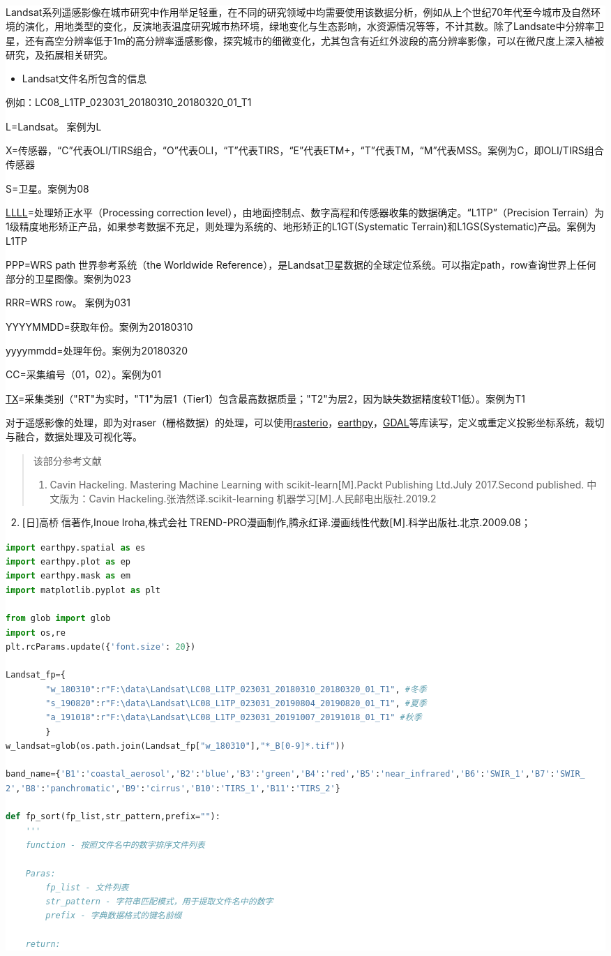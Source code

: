 Landsat系列遥感影像在城市研究中作用举足轻重，在不同的研究领域中均需要使用该数据分析，例如从上个世纪70年代至今城市及自然环境的演化，用地类型的变化，反演地表温度研究城市热环境，绿地变化与生态影响，水资源情况等等，不计其数。除了Landsate中分辨率卫星，还有高空分辨率低于1m的高分辨率遥感影像，探究城市的细微变化，尤其包含有近红外波段的高分辨率影像，可以在微尺度上深入植被研究，及拓展相关研究。

* Landsat文件名所包含的信息

例如：LC08_L1TP_023031_20180310_20180320_01_T1

L=Landsat。 案例为L

X=传感器，“C”代表OLI/TIRS组合，“O”代表OLI，“T”代表TIRS，“E”代表ETM+，“T”代表TM，“M”代表MSS。案例为C，即OLI/TIRS组合传感器

S=卫星。案例为08

[LLLL](https://www.usgs.gov/land-resources/nli/landsat/landsat-levels-processing)=处理矫正水平（Processing correction level），由地面控制点、数字高程和传感器收集的数据确定。“L1TP”（Precision Terrain）为1级精度地形矫正产品，如果参考数据不充足，则处理为系统的、地形矫正的L1GT(Systematic Terrain)和L1GS(Systematic)产品。案例为L1TP

PPP=WRS path  世界参考系统（the Worldwide Reference），是Landsat卫星数据的全球定位系统。可以指定path，row查询世界上任何部分的卫星图像。案例为023

RRR=WRS row。 案例为031

YYYYMMDD=获取年份。案例为20180310

yyyymmdd=处理年份。案例为20180320

CC=采集编号（01，02）。案例为01

[TX](https://www.usgs.gov/land-resources/nli/landsat/landsat-collection-1?qt-science_support_page_related_con=1#qt-science_support_page_related_con)=采集类别（"RT"为实时，"T1"为层1（Tier1）包含最高数据质量；"T2"为层2，因为缺失数据精度较T1低）。案例为T1

对于遥感影像的处理，即为对raser（栅格数据）的处理，可以使用[rasterio](https://rasterio.readthedocs.io/en/latest/)，[earthpy](https://earthpy.readthedocs.io/en/latest/)，[GDAL](https://gdal.org/)等库读写，定义或重定义投影坐标系统，裁切与融合，数据处理及可视化等。

> 该部分参考文献
> 1. Cavin Hackeling. Mastering Machine Learning with scikit-learn[M].Packt Publishing Ltd.July 2017.Second published. 中文版为：Cavin Hackeling.张浩然译.scikit-learning 机器学习[M].人民邮电出版社.2019.2
2. [日]高桥 信著作,Inoue Iroha,株式会社 TREND-PRO漫画制作,腾永红译.漫画线性代数[M].科学出版社.北京.2009.08；


```python
import earthpy.spatial as es
import earthpy.plot as ep
import earthpy.mask as em
import matplotlib.pyplot as plt

from glob import glob
import os,re
plt.rcParams.update({'font.size': 20})

Landsat_fp={
        "w_180310":r"F:\data\Landsat\LC08_L1TP_023031_20180310_20180320_01_T1", #冬季
        "s_190820":r"F:\data\Landsat\LC08_L1TP_023031_20190804_20190820_01_T1", #夏季
        "a_191018":r"F:\data\Landsat\LC08_L1TP_023031_20191007_20191018_01_T1" #秋季   
        }
w_landsat=glob(os.path.join(Landsat_fp["w_180310"],"*_B[0-9]*.tif"))

band_name={'B1':'coastal_aerosol','B2':'blue','B3':'green','B4':'red','B5':'near_infrared','B6':'SWIR_1','B7':'SWIR_2','B8':'panchromatic','B9':'cirrus','B10':'TIRS_1','B11':'TIRS_2'}

def fp_sort(fp_list,str_pattern,prefix=""):
    '''
    function - 按照文件名中的数字排序文件列表
    
    Paras:
        fp_list - 文件列表
        str_pattern - 字符串匹配模式，用于提取文件名中的数字
        prefix - 字典数据格式的键名前缀
    
    return:
```